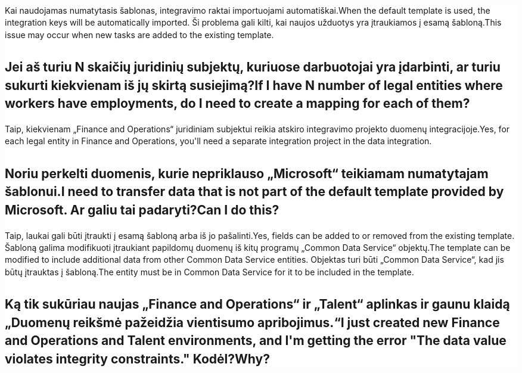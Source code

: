 <span data-ttu-id="f7ac2-154">Kai naudojamas numatytasis šablonas, integravimo raktai importuojami automatiškai.</span><span class="sxs-lookup"><span data-stu-id="f7ac2-154">When the default template is used, the integration keys will be automatically imported.</span></span> <span data-ttu-id="f7ac2-155">Ši problema gali kilti, kai naujos užduotys yra įtraukiamos į esamą šabloną.</span><span class="sxs-lookup"><span data-stu-id="f7ac2-155">This issue may occur when new tasks are added to the existing template.</span></span>

## <a name="if-i-have-n-number-of-legal-entities-where-workers-have-employments-do-i-need-to-create-a-mapping-for-each-of-them"></a><span data-ttu-id="f7ac2-156">Jei aš turiu N skaičių juridinių subjektų, kuriuose darbuotojai yra įdarbinti, ar turiu sukurti kiekvienam iš jų skirtą susiejimą?</span><span class="sxs-lookup"><span data-stu-id="f7ac2-156">If I have N number of legal entities where workers have employments, do I need to create a mapping for each of them?</span></span>

<span data-ttu-id="f7ac2-157">Taip, kiekvienam „Finance and Operations“ juridiniam subjektui reikia atskiro integravimo projekto duomenų integracijoje.</span><span class="sxs-lookup"><span data-stu-id="f7ac2-157">Yes, for each legal entity in Finance and Operations, you'll need a separate integration project in the data integration.</span></span>

## <a name="i-need-to-transfer-data-that-is-not-part-of-the-default-template-provided-by-microsoft-can-i-do-this"></a><span data-ttu-id="f7ac2-158">Noriu perkelti duomenis, kurie nepriklauso „Microsoft“ teikiamam numatytajam šablonui.</span><span class="sxs-lookup"><span data-stu-id="f7ac2-158">I need to transfer data that is not part of the default template provided by Microsoft.</span></span> <span data-ttu-id="f7ac2-159">Ar galiu tai padaryti?</span><span class="sxs-lookup"><span data-stu-id="f7ac2-159">Can I do this?</span></span>

<span data-ttu-id="f7ac2-160">Taip, laukai gali būti įtraukti į esamą šabloną arba iš jo pašalinti.</span><span class="sxs-lookup"><span data-stu-id="f7ac2-160">Yes, fields can be added to or removed from the existing template.</span></span> <span data-ttu-id="f7ac2-161">Šabloną galima modifikuoti įtraukiant papildomų duomenų iš kitų programų „Common Data Service“ objektų.</span><span class="sxs-lookup"><span data-stu-id="f7ac2-161">The template can be modified to include additional data from other Common Data Service entities.</span></span> <span data-ttu-id="f7ac2-162">Objektas turi būti „Common Data Service“, kad jis būtų įtrauktas į šabloną.</span><span class="sxs-lookup"><span data-stu-id="f7ac2-162">The entity must be in Common Data Service for it to be included in the template.</span></span> 

## <a name="i-just-created-new-finance-and-operations-and-talent-environments-and-im-getting-the-error-the-data-value-violates-integrity-constraints-why"></a><span data-ttu-id="f7ac2-163">Ką tik sukūriau naujas „Finance and Operations“ ir „Talent“ aplinkas ir gaunu klaidą „Duomenų reikšmė pažeidžia vientisumo apribojimus.“</span><span class="sxs-lookup"><span data-stu-id="f7ac2-163">I just created new Finance and Operations and Talent environments, and I'm getting the error "The data value violates integrity constraints."</span></span> <span data-ttu-id="f7ac2-164">Kodėl?</span><span class="sxs-lookup"><span data-stu-id="f7ac2-164">Why?</span></span>
